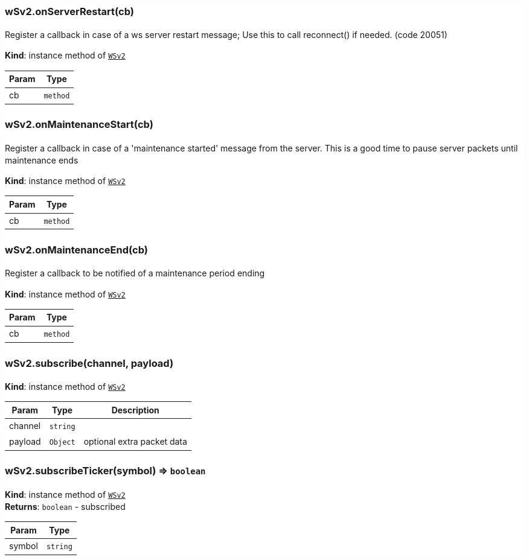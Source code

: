 <a name="WSv2+onServerRestart"></a>

### wSv2.onServerRestart(cb)
Register a callback in case of a ws server restart message; Use this to
call reconnect() if needed. (code 20051)

**Kind**: instance method of <code>[WSv2](#WSv2)</code>  

| Param | Type |
| --- | --- |
| cb | <code>method</code> | 

<a name="WSv2+onMaintenanceStart"></a>

### wSv2.onMaintenanceStart(cb)
Register a callback in case of a 'maintenance started' message from the
server. This is a good time to pause server packets until maintenance ends

**Kind**: instance method of <code>[WSv2](#WSv2)</code>  

| Param | Type |
| --- | --- |
| cb | <code>method</code> | 

<a name="WSv2+onMaintenanceEnd"></a>

### wSv2.onMaintenanceEnd(cb)
Register a callback to be notified of a maintenance period ending

**Kind**: instance method of <code>[WSv2](#WSv2)</code>  

| Param | Type |
| --- | --- |
| cb | <code>method</code> | 

<a name="WSv2+subscribe"></a>

### wSv2.subscribe(channel, payload)
**Kind**: instance method of <code>[WSv2](#WSv2)</code>  

| Param | Type | Description |
| --- | --- | --- |
| channel | <code>string</code> |  |
| payload | <code>Object</code> | optional extra packet data |

<a name="WSv2+subscribeTicker"></a>

### wSv2.subscribeTicker(symbol) ⇒ <code>boolean</code>
**Kind**: instance method of <code>[WSv2](#WSv2)</code>  
**Returns**: <code>boolean</code> - subscribed  

| Param | Type |
| --- | --- |
| symbol | <code>string</code> | 
